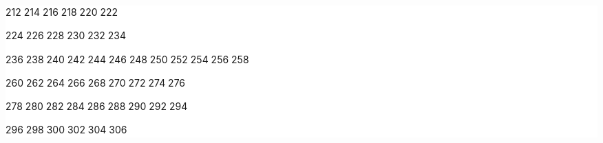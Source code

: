 212
214
216
218
220
222

224
226
228
230
232
234

236
238
240
242
244
246
248
250
252
254
256
258

260
262
264
266
268
270
272
274
276

278
280
282
284
286
288
290
292
294

296
298
300
302
304
306
